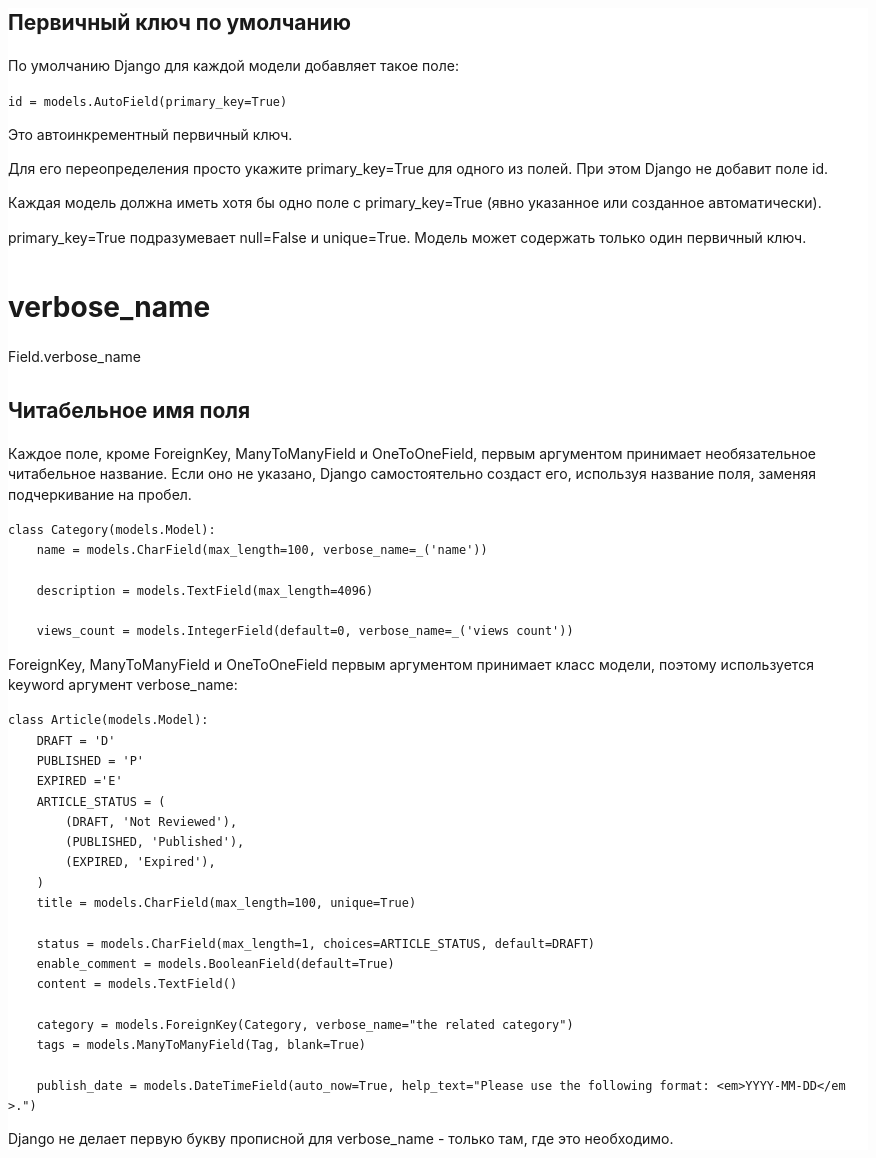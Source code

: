 ## Первичный ключ по умолчанию
По умолчанию Django для каждой модели добавляет такое поле:
```
id = models.AutoField(primary_key=True)
```
Это автоинкрементный первичный ключ.

Для его переопределения просто укажите primary_key=True для одного из полей. При этом Django не добавит поле id.

Каждая модель должна иметь хотя бы одно поле с primary_key=True (явно указанное или созданное автоматически).

primary_key=True подразумевает null=False и unique=True. Модель может содержать только один первичный ключ.

# verbose_name
Field.verbose_name

## Читабельное имя поля
Каждое поле, кроме ForeignKey, ManyToManyField и OneToOneField, первым аргументом принимает необязательное читабельное название. Если оно не указано, Django самостоятельно создаст его, используя название поля, заменяя подчеркивание на пробел.
```
class Category(models.Model):
    name = models.CharField(max_length=100, verbose_name=_('name'))
    
    description = models.TextField(max_length=4096)
        
    views_count = models.IntegerField(default=0, verbose_name=_('views count'))
```

ForeignKey, ManyToManyField и OneToOneField первым аргументом принимает класс модели, поэтому используется keyword аргумент verbose_name:

```
class Article(models.Model):
    DRAFT = 'D'
    PUBLISHED = 'P'
    EXPIRED ='E'
    ARTICLE_STATUS = (
        (DRAFT, 'Not Reviewed'),
        (PUBLISHED, 'Published'),
        (EXPIRED, 'Expired'),
    )
    title = models.CharField(max_length=100, unique=True)
        
    status = models.CharField(max_length=1, choices=ARTICLE_STATUS, default=DRAFT)
    enable_comment = models.BooleanField(default=True)
    content = models.TextField()

    category = models.ForeignKey(Category, verbose_name="the related category")
    tags = models.ManyToManyField(Tag, blank=True)
        
    publish_date = models.DateTimeField(auto_now=True, help_text="Please use the following format: <em>YYYY-MM-DD</em>.")

```
Django не делает первую букву прописной для verbose_name - только там, где это необходимо.
